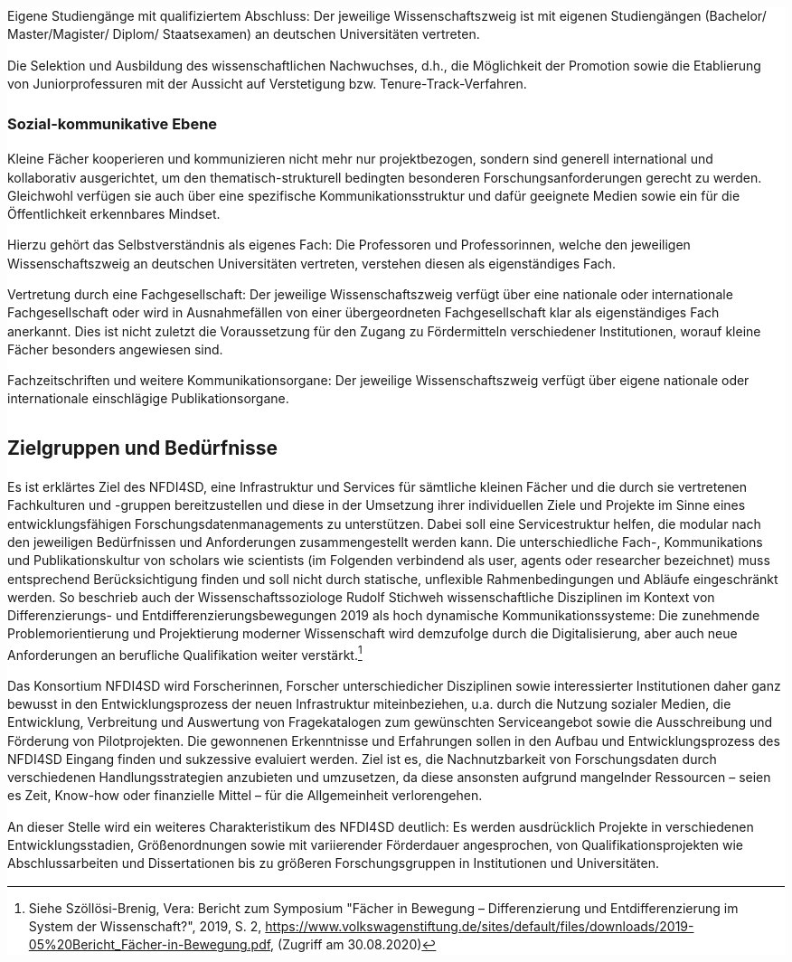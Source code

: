 Eigene Studiengänge mit qualifiziertem Abschluss: Der jeweilige Wissenschaftszweig ist mit eigenen Studiengängen (Bachelor/ Master/Magister/ Diplom/ Staatsexamen) an deutschen Universitäten vertreten.

Die Selektion und Ausbildung des wissenschaftlichen Nachwuchses, d.h., die Möglichkeit der Promotion sowie die Etablierung von Juniorprofessuren mit der Aussicht auf Verstetigung bzw. Tenure-Track-Verfahren.

### Sozial-kommunikative Ebene

Kleine Fächer kooperieren und kommunizieren nicht mehr nur projektbezogen, sondern sind generell international und kollaborativ ausgerichtet, um den thematisch-strukturell bedingten besonderen Forschungsanforderungen gerecht zu werden. Gleichwohl verfügen sie auch über eine spezifische Kommunikationsstruktur und dafür geeignete Medien sowie ein für die Öffentlichkeit erkennbares Mindset.

Hierzu gehört das Selbstverständnis als eigenes Fach: Die Professoren und Professorinnen, welche den jeweiligen Wissenschaftszweig an deutschen Universitäten vertreten, verstehen diesen als eigenständiges Fach.

Vertretung durch eine Fachgesellschaft: Der jeweilige Wissenschaftszweig verfügt über eine nationale oder internationale Fachgesellschaft oder wird in Ausnahmefällen von einer übergeordneten Fachgesellschaft klar als eigenständiges Fach anerkannt. Dies ist nicht zuletzt die Voraussetzung für den Zugang zu Fördermitteln verschiedener Institutionen, worauf kleine Fächer besonders angewiesen sind.

Fachzeitschriften und weitere Kommunikationsorgane: Der jeweilige Wissenschaftszweig verfügt über eigene nationale oder internationale einschlägige Publikationsorgane.



## Zielgruppen und Bedürfnisse

Es ist erklärtes Ziel des NFDI4SD, eine Infrastruktur und Services für sämtliche kleinen Fächer und die durch sie vertretenen Fachkulturen und -gruppen bereitzustellen und diese in der Umsetzung ihrer individuellen Ziele und Projekte im Sinne eines entwicklungsfähigen Forschungsdatenmanagements zu unterstützen. Dabei soll eine Servicestruktur helfen, die modular nach den jeweiligen Bedürfnissen und Anforderungen zusammengestellt werden kann. Die unterschiedliche Fach-, Kommunikations und Publikationskultur von scholars wie scientists (im Folgenden verbindend als user, agents oder researcher bezeichnet) muss entsprechend Berücksichtigung finden und soll nicht durch statische, unflexible Rahmenbedingungen und Abläufe eingeschränkt werden. So beschrieb auch der Wissenschaftssoziologe Rudolf Stichweh wissenschaftliche Disziplinen im Kontext von Differenzierungs- und Entdifferenzierungsbewegungen 2019 als hoch dynamische Kommunikationssysteme: Die zunehmende Problemorientierung und Projektierung moderner Wissenschaft wird demzufolge durch die Digitalisierung, aber auch neue Anforderungen an berufliche Qualifikation weiter verstärkt.[^9]

Das Konsortium NFDI4SD wird Forscherinnen, Forscher unterschiedicher Disziplinen sowie interessierter Institutionen daher ganz bewusst in den Entwicklungsprozess der neuen Infrastruktur miteinbeziehen, u.a. durch die Nutzung sozialer Medien, die Entwicklung, Verbreitung und Auswertung von Fragekatalogen zum gewünschten Serviceangebot sowie die Ausschreibung und Förderung von Pilotprojekten. Die gewonnenen Erkenntnisse und Erfahrungen sollen in den Aufbau und Entwicklungsprozess des NFDI4SD Eingang finden und sukzessive evaluiert werden. Ziel ist es, die Nachnutzbarkeit von Forschungsdaten durch verschiedenen Handlungsstrategien anzubieten und umzusetzen, da diese ansonsten aufgrund mangelnder Ressourcen – seien es Zeit, Know-how oder finanzielle Mittel – für die Allgemeinheit verlorengehen.

An dieser Stelle wird ein weiteres Charakteristikum des NFDI4SD deutlich: Es werden ausdrücklich Projekte in verschiedenen Entwicklungsstadien, Größenordnungen sowie mit variierender Förderdauer angesprochen, von Qualifikationsprojekten wie Abschlussarbeiten und Dissertationen bis zu größeren Forschungsgruppen in Institutionen und Universitäten.


[^1]: Siehe Erhebung der Arbeitsstelle Kleine Fächer, Johannes Gutenberg-Universität Mainz, 2020, https://www.kleinefaecher.de/kartierung/kleine-faecher-von-a-z.html, (Zugriff am 30.08.2020).
[^2 ]: Anja Karliczek zit. nach BMBF, "Kleine Fächer – Große Potenziale", https://www.bmbf.de/de/kleine-faecher-grosse-potentiale-3261.html, (Zugriff am 30.09.2020).
[^3]: Hoffmann, Stefanie; Haas, Katharina; Bahlmann, Katharina; Schmidt, Uwe 2019: Bericht zum Stand der Kartierung kleiner Fächer im Projekt "Erfahrungsaustausch, Vernetzung und Förderung der Sichtbarkeit kleiner Fächer", bes. S. 18–23.
[^4]: Siehe hierzu die detailierten Information der Arbeitsstelle Kleine Fächer, JGU Mainz, 2020: https://www.kleinefaecher.de/rahmenbedingungen.html, (Zugriff am 30.08.2020).
[^5]: Siehe hierzu die aktuellen Information der Arbeitsstelle Kleine Fächer, https://www.kleinefaecher.de/kartierung/arbeitsstelle-kleine-faecher.html
[^6]: Siehe Hoffmann, Stefanie; Haas, Katharina; Bahlmann, Katharina; Schmidt, Uwe 2019: Bericht zum Stand der Kartierung kleiner Fächer im Projekt "Erfahrungsaustausch, Vernetzung und Förderung der Sichtbarkeit kleiner Fächer", bes. S. 9f.
[^7]: Siehe Hoffmann, Stefanie; Haas, Katharina; Bahlmann, Katharina; Schmidt, Uwe 2019: Bericht zum Stand der Kartierung kleiner Fächer im Projekt "Erfahrungsaustausch, Vernetzung und Förderung der Sichtbarkeit kleiner Fächer", bes. S. 18.
[^8]: Diese Kriterien fungieren als Arbeitsgrundlage und -definition der Arbeitsstelle Kleine Fächer, siehe https://www.kleinefaecher.de/kartierung/was-ist-ein-kleines-fach.html.
[^9]: Siehe Szöllösi-Brenig, Vera: Bericht zum Symposium "Fächer in Bewegung – Differenzierung und Entdifferenzierung im System der Wissenschaft?", 2019, S. 2, https://www.volkswagenstiftung.de/sites/default/files/downloads/2019-05%20Bericht_Fächer-in-Bewegung.pdf, (Zugriff am 30.08.2020)